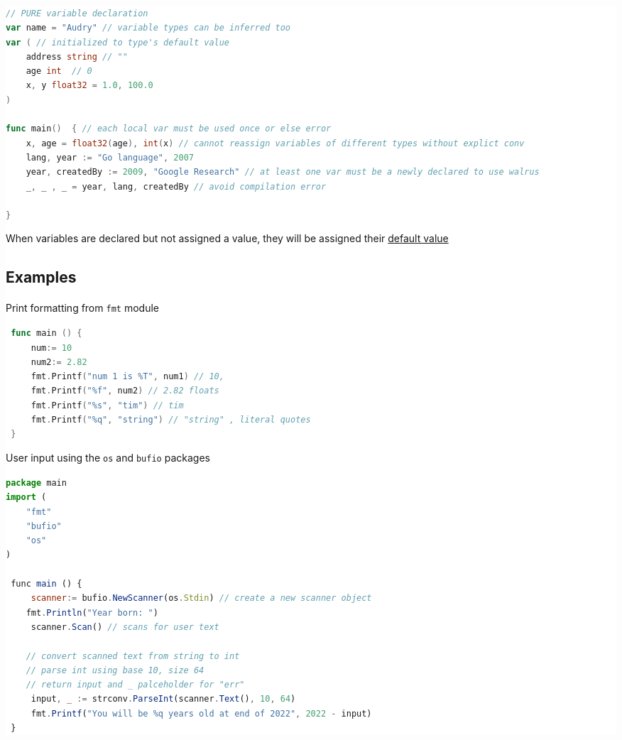 ```go
// PURE variable declaration
var name = "Audry" // variable types can be inferred too
var ( // initialized to type's default value
	address string // ""
	age int  // 0
	x, y float32 = 1.0, 100.0
)

func main()  { // each local var must be used once or else error
	x, age = float32(age), int(x) // cannot reassign variables of different types without explict conv 
  	lang, year := "Go language", 2007
	year, createdBy := 2009, "Google Research" // at least one var must be a newly declared to use walrus
	_, _ , _ = year, lang, createdBy // avoid compilation error
  
}
```
When variables are declared but not assigned a value, they will be assigned their [default value](Go%20Lang.md#Types%20default%20values)

## Examples
Print formatting from `fmt` module
```go
 func main () {
	 num:= 10
	 num2:= 2.82
	 fmt.Printf("num 1 is %T", num1) // 10,
	 fmt.Printf("%f", num2) // 2.82 floats
	 fmt.Printf("%s", "tim") // tim
	 fmt.Printf("%q", "string") // "string" , literal quotes
 }
```

User input using the `os` and `bufio` packages
```js
package main
import (
	"fmt"
	"bufio"
	"os"
)

 func main () {
	 scanner:= bufio.NewScanner(os.Stdin) // create a new scanner object
	fmt.Println("Year born: ")
	 scanner.Scan() // scans for user text

	// convert scanned text from string to int
	// parse int using base 10, size 64 
	// return input and _ palceholder for "err"
	 input, _ := strconv.ParseInt(scanner.Text(), 10, 64)
	 fmt.Printf("You will be %q years old at end of 2022", 2022 - input)
 }
```
